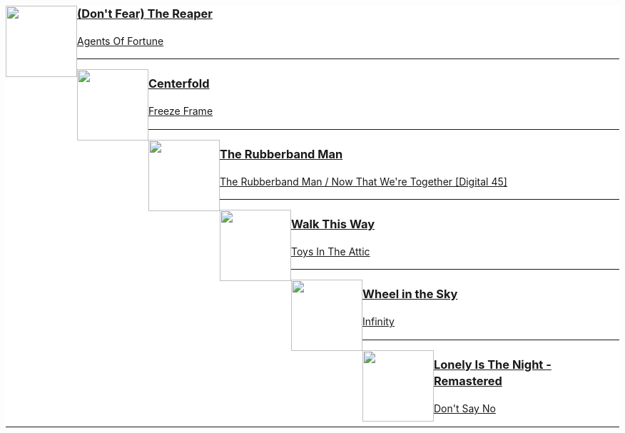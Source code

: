 

<img align="left" width="100" height="100" src="https://i.scdn.co/image/ab67616d0000b2733ac318439ae56ce048d7bf5d">

### [(Don't Fear) The Reaper](https://open.spotify.com/go?uri=spotify:track:5QTxFnGygVM4jFQiBovmRo)
[Agents Of Fortune](https://open.spotify.com/go?uri=spotify:track:6C9WzlQANeoD0GW5B41YJt)

---


<img align="left" width="100" height="100" src="https://i.scdn.co/image/ab67616d0000b27338b2429ef948e6ca8d3ab599">

### [Centerfold](https://open.spotify.com/go?uri=spotify:track:1ynmMEK1fkyiZ6Z6F3ThEt)
[Freeze Frame](https://open.spotify.com/go?uri=spotify:track:48joW5905AMbTFLvy8ZWch)

---


<img align="left" width="100" height="100" src="https://i.scdn.co/image/ab67616d0000b273d390959718fdaab2d460f705">

### [The Rubberband Man](https://open.spotify.com/go?uri=spotify:track:13Mzsb8VzRSZ5w3pM48cn6)
[The Rubberband Man / Now That We're Together [Digital 45]](https://open.spotify.com/go?uri=spotify:track:5PyOMtVxqztMvIKsJLV8bW)

---


<img align="left" width="100" height="100" src="https://i.scdn.co/image/ab67616d0000b2739662c6535fb4bf5767e50f32">

### [Walk This Way](https://open.spotify.com/go?uri=spotify:track:5SZ6zX4rOrEQferfFC2MfP)
[Toys In The Attic](https://open.spotify.com/go?uri=spotify:track:36IxIOGEBAXVozDSiVs09B)

---


<img align="left" width="100" height="100" src="https://i.scdn.co/image/ab67616d0000b2730647dd3673e754dd500f382b">

### [Wheel in the Sky](https://open.spotify.com/go?uri=spotify:track:215wUTQQUo2PElJFEFoB0d)
[Infinity](https://open.spotify.com/go?uri=spotify:track:7K4Nk5fHkCuzNm5A6mdo2U)

---


<img align="left" width="100" height="100" src="https://i.scdn.co/image/ab67616d0000b273f4822f8034e697410a14a297">

### [Lonely Is The Night - Remastered](https://open.spotify.com/go?uri=spotify:track:28eg5bkYvIHT7HPmzZFwLN)
[Don't Say No](https://open.spotify.com/go?uri=spotify:track:6TwlLNU5Zd9qGuNgSLeWPt)

---

[start-desc]: #
[end-desc]: #